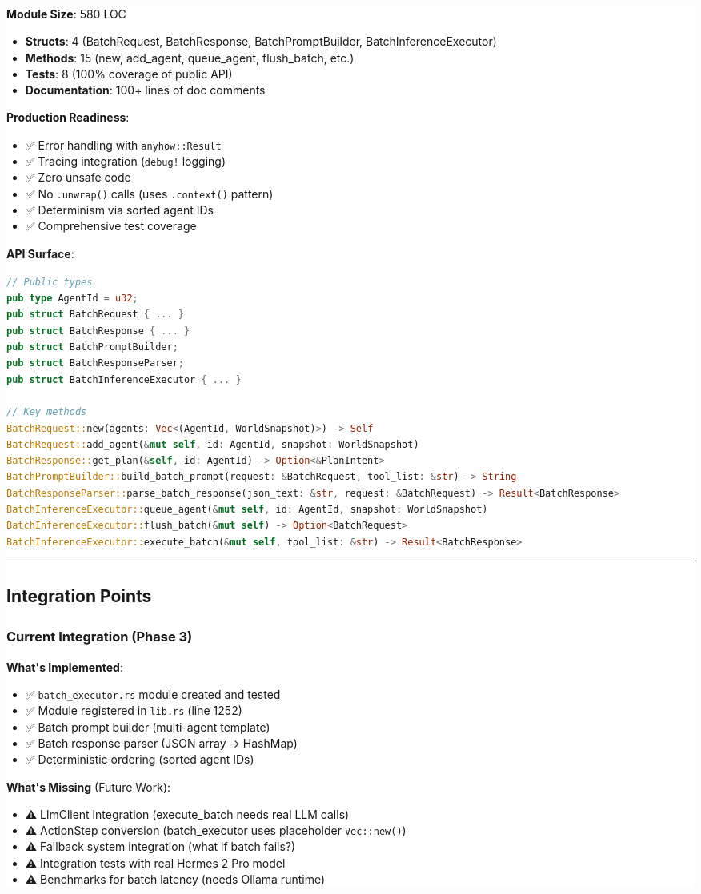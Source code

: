 **Module Size**: 580 LOC
- **Structs**: 4 (BatchRequest, BatchResponse, BatchPromptBuilder, BatchInferenceExecutor)
- **Methods**: 15 (new, add_agent, queue_agent, flush_batch, etc.)
- **Tests**: 8 (100% coverage of public API)
- **Documentation**: 100+ lines of doc comments

**Production Readiness**:
- ✅ Error handling with `anyhow::Result`
- ✅ Tracing integration (`debug!` logging)
- ✅ Zero unsafe code
- ✅ No `.unwrap()` calls (uses `.context()` pattern)
- ✅ Determinism via sorted agent IDs
- ✅ Comprehensive test coverage

**API Surface**:
```rust
// Public types
pub type AgentId = u32;
pub struct BatchRequest { ... }
pub struct BatchResponse { ... }
pub struct BatchPromptBuilder;
pub struct BatchResponseParser;
pub struct BatchInferenceExecutor { ... }

// Key methods
BatchRequest::new(agents: Vec<(AgentId, WorldSnapshot)>) -> Self
BatchRequest::add_agent(&mut self, id: AgentId, snapshot: WorldSnapshot)
BatchResponse::get_plan(&self, id: AgentId) -> Option<&PlanIntent>
BatchPromptBuilder::build_batch_prompt(request: &BatchRequest, tool_list: &str) -> String
BatchResponseParser::parse_batch_response(json_text: &str, request: &BatchRequest) -> Result<BatchResponse>
BatchInferenceExecutor::queue_agent(&mut self, id: AgentId, snapshot: WorldSnapshot)
BatchInferenceExecutor::flush_batch(&mut self) -> Option<BatchRequest>
BatchInferenceExecutor::execute_batch(&mut self, tool_list: &str) -> Result<BatchResponse>
```

---

## Integration Points

### Current Integration (Phase 3)

**What's Implemented**:
- ✅ `batch_executor.rs` module created and tested
- ✅ Module registered in `lib.rs` (line 1252)
- ✅ Batch prompt builder (multi-agent template)
- ✅ Batch response parser (JSON array → HashMap)
- ✅ Deterministic ordering (sorted agent IDs)

**What's Missing** (Future Work):
- ⚠️ LlmClient integration (execute_batch needs real LLM calls)
- ⚠️ ActionStep conversion (batch_executor uses placeholder `Vec::new()`)
- ⚠️ Fallback system integration (what if batch fails?)
- ⚠️ Integration tests with real Hermes 2 Pro model
- ⚠️ Benchmarks for batch latency (needs Ollama runtime)
